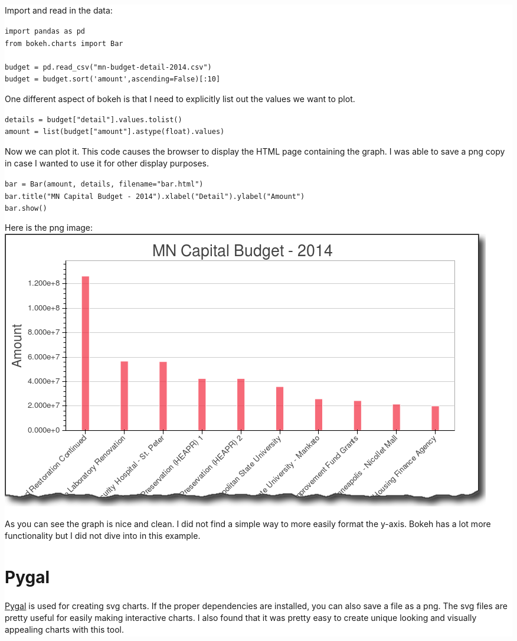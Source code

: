 Import and read in the data:
    
    import pandas as pd
    from bokeh.charts import Bar
    
    budget = pd.read_csv("mn-budget-detail-2014.csv")
    budget = budget.sort('amount',ascending=False)[:10]

One different aspect of bokeh is that I need to explicitly list out the values we want to plot.

    details = budget["detail"].values.tolist()
    amount = list(budget["amount"].astype(float).values)

Now we can plot it. This code causes the browser to display the HTML page containing the graph. I was able to save a png copy in case I wanted to use it for other display purposes.

    bar = Bar(amount, details, filename="bar.html")
    bar.title("MN Capital Budget - 2014").xlabel("Detail").ylabel("Amount")
    bar.show()

Here is the png image:
![](/assets/images/201503/MN-2014-Budget-bokehv2.png)

As you can see the graph is nice and clean. I did not find a simple way to more easily format the y-axis. Bokeh has a lot more functionality but I did not dive into in this example.

# Pygal #

[Pygal](http://pygal.org/) is used for creating svg charts. If the proper dependencies are installed, you can also save a file as a png. The svg files are pretty useful for easily making interactive charts. I also found that it was pretty easy to create unique looking and visually appealing charts with this tool.
